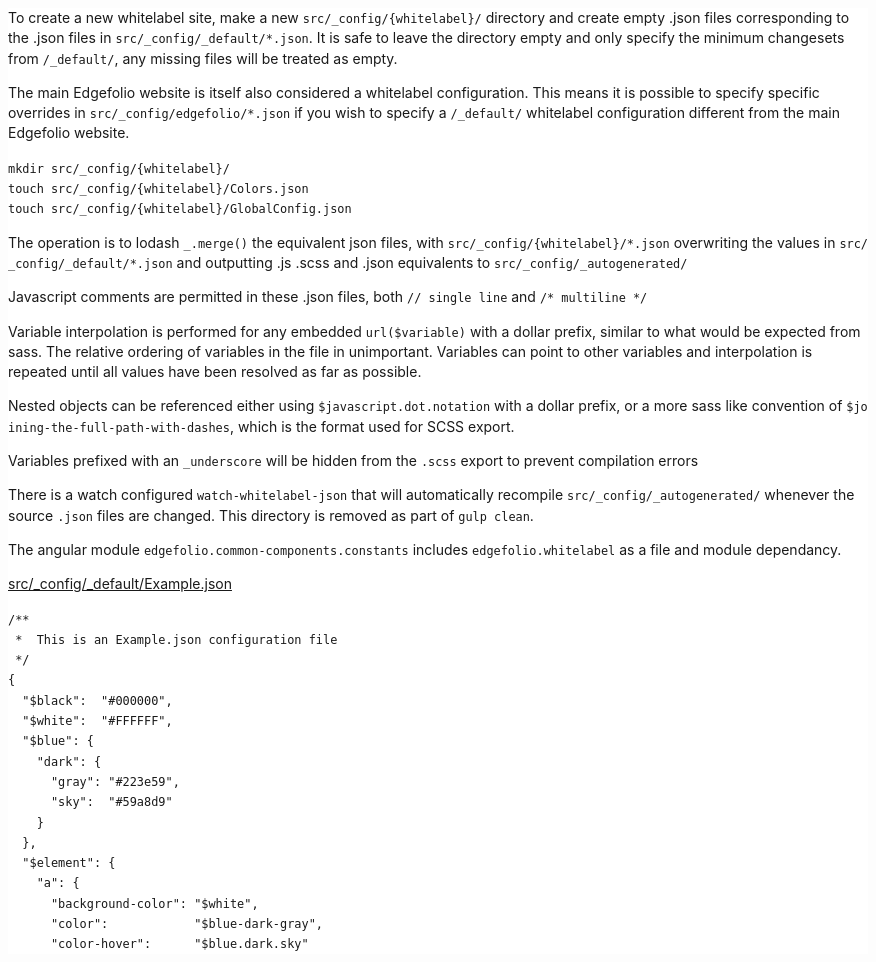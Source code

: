To create a new whitelabel site, make a new ```src/_config/{whitelabel}/``` directory and create empty .json files
corresponding to the .json files in ```src/_config/_default/*.json```. It is safe to leave the directory empty and
only specify the minimum changesets from ```/_default/```, any missing files will be treated as empty.

The main Edgefolio website is itself also considered a whitelabel configuration. This means it is possible to specify
specific overrides in ```src/_config/edgefolio/*.json``` if you wish to specify a ```/_default/``` whitelabel
configuration different from the main Edgefolio website.

```
mkdir src/_config/{whitelabel}/
touch src/_config/{whitelabel}/Colors.json
touch src/_config/{whitelabel}/GlobalConfig.json
```

The operation is to lodash ```_.merge()``` the equivalent json files, with ```src/_config/{whitelabel}/*.json```
overwriting the values in ```src/_config/_default/*.json``` and outputting .js .scss and .json equivalents
to ```src/_config/_autogenerated/```

Javascript comments are permitted in these .json files, both ```// single line``` and ```/* multiline */```

Variable interpolation is performed for any embedded ```url($variable)``` with a dollar prefix, similar to what
would be expected from sass. The relative ordering of variables in the file in unimportant.
Variables can point to other variables and interpolation is repeated until all values have been resolved as far as possible.

Nested objects can be referenced either using ```$javascript.dot.notation``` with a dollar prefix,
or a more sass like convention of ```$joining-the-full-path-with-dashes```, which is the format used for SCSS export.

Variables prefixed with an ```_underscore``` will be hidden from the ```.scss``` export to prevent compilation errors

There is a watch configured ```watch-whitelabel-json``` that will automatically recompile ```src/_config/_autogenerated/```
whenever the source ```.json``` files are changed. This directory is removed as part of ```gulp clean```.

The angular module ```edgefolio.common-components.constants``` includes ```edgefolio.whitelabel```
as a file and module dependancy.


[src/_config/_default/Example.json](src/_config/_default/Example.json)
```
/**
 *  This is an Example.json configuration file
 */
{
  "$black":  "#000000",
  "$white":  "#FFFFFF",
  "$blue": {
    "dark": {
      "gray": "#223e59",
      "sky":  "#59a8d9"
    }
  },
  "$element": {
    "a": {
      "background-color": "$white",
      "color":            "$blue-dark-gray",
      "color-hover":      "$blue.dark.sky"
```